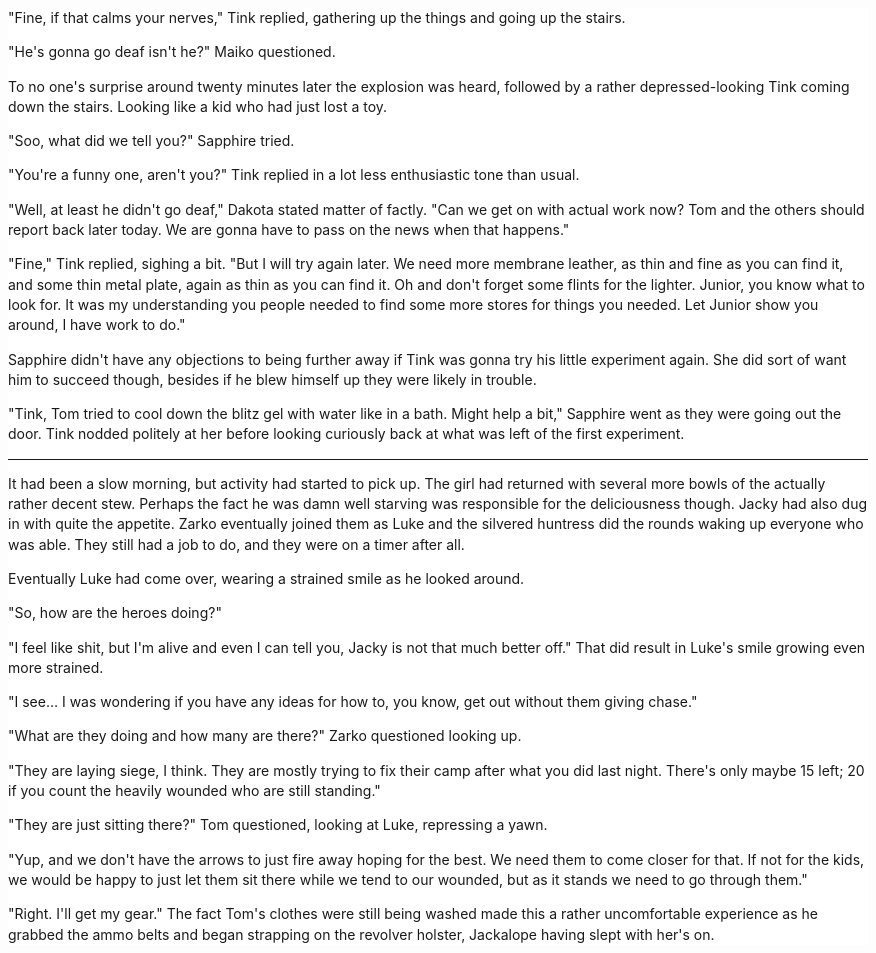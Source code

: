"Fine, if that calms your nerves," Tink replied, gathering up the things and going up the stairs.

"He's gonna go deaf isn't he?" Maiko questioned.

To no one's surprise around twenty minutes later the explosion was heard, followed by a rather depressed-looking Tink coming down the stairs. Looking like a kid who had just lost a toy.

"Soo, what did we tell you?" Sapphire tried.

"You're a funny one, aren't you?" Tink replied in a lot less enthusiastic tone than usual.

"Well, at least he didn't go deaf," Dakota stated matter of factly. "Can we get on with actual work now? Tom and the others should report back later today. We are gonna have to pass on the news when that happens."

"Fine," Tink replied, sighing a bit. "But I will try again later. We need more membrane leather, as thin and fine as you can find it, and some thin metal plate, again as thin as you can find it. Oh and don't forget some flints for the lighter. Junior, you know what to look for. It was my understanding you people needed to find some more stores for things you needed. Let Junior show you around, I have work to do."

Sapphire didn't have any objections to being further away if Tink was gonna try his little experiment again. She did sort of want him to succeed though, besides if he blew himself up they were likely in trouble.

"Tink, Tom tried to cool down the blitz gel with water like in a bath. Might help a bit," Sapphire went as they were going out the door. Tink nodded politely at her before looking curiously back at what was left of the first experiment.

***

It had been a slow morning, but activity had started to pick up. The girl had returned with several more bowls of the actually rather decent stew. Perhaps the fact he was damn well starving was responsible for the deliciousness though. Jacky had also dug in with quite the appetite. Zarko eventually joined them as Luke and the silvered huntress did the rounds waking up everyone who was able. They still had a job to do, and they were on a timer after all.

Eventually Luke had come over, wearing a strained smile as he looked around.

"So, how are the heroes doing?"

"I feel like shit, but I'm alive and even I can tell you, Jacky is not that much better off." That did result in Luke's smile growing even more strained.

"I see… I was wondering if you have any ideas for how to, you know, get out without them giving chase."

"What are they doing and how many are there?" Zarko questioned looking up.

"They are laying siege, I think. They are mostly trying to fix their camp after what you did last night. There's only maybe 15 left; 20 if you count the heavily wounded who are still standing."

"They are just sitting there?" Tom questioned, looking at Luke, repressing a yawn.

"Yup, and we don't have the arrows to just fire away hoping for the best. We need them to come closer for that. If not for the kids, we would be happy to just let them sit there while we tend to our wounded, but as it stands we need to go through them."

"Right. I'll get my gear." The fact Tom's clothes were still being washed made this a rather uncomfortable experience as he grabbed the ammo belts and began strapping on the revolver holster, Jackalope having slept with her's on.

